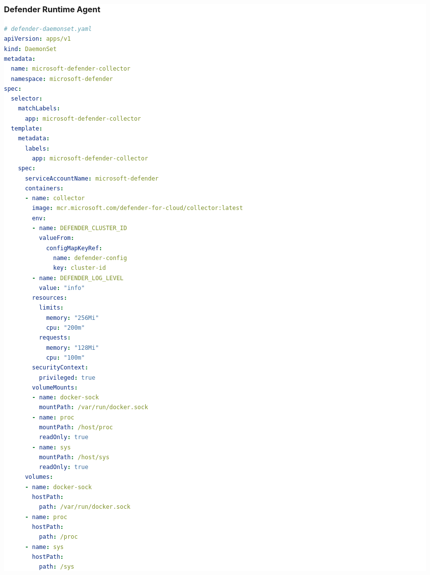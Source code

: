 ### Defender Runtime Agent

```yaml
# defender-daemonset.yaml
apiVersion: apps/v1
kind: DaemonSet
metadata:
  name: microsoft-defender-collector
  namespace: microsoft-defender
spec:
  selector:
    matchLabels:
      app: microsoft-defender-collector
  template:
    metadata:
      labels:
        app: microsoft-defender-collector
    spec:
      serviceAccountName: microsoft-defender
      containers:
      - name: collector
        image: mcr.microsoft.com/defender-for-cloud/collector:latest
        env:
        - name: DEFENDER_CLUSTER_ID
          valueFrom:
            configMapKeyRef:
              name: defender-config
              key: cluster-id
        - name: DEFENDER_LOG_LEVEL
          value: "info"
        resources:
          limits:
            memory: "256Mi"
            cpu: "200m"
          requests:
            memory: "128Mi"
            cpu: "100m"
        securityContext:
          privileged: true
        volumeMounts:
        - name: docker-sock
          mountPath: /var/run/docker.sock
        - name: proc
          mountPath: /host/proc
          readOnly: true
        - name: sys
          mountPath: /host/sys
          readOnly: true
      volumes:
      - name: docker-sock
        hostPath:
          path: /var/run/docker.sock
      - name: proc
        hostPath:
          path: /proc
      - name: sys
        hostPath:
          path: /sys
```
